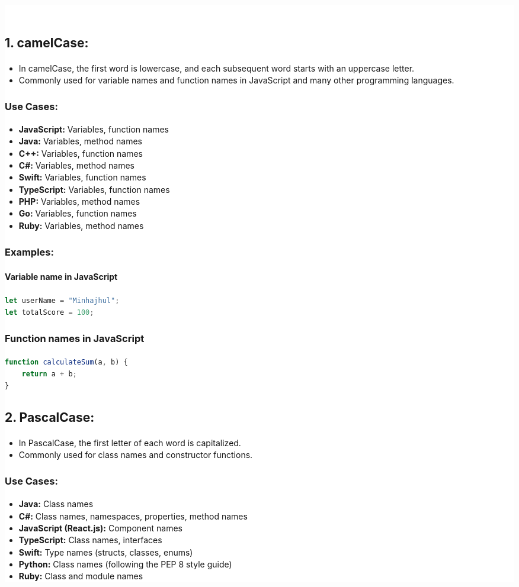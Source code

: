 <br>

## 1. camelCase:

- In camelCase, the first word is lowercase, and each subsequent word starts with an uppercase letter.
- Commonly used for variable names and function names in JavaScript and many other programming languages.

### Use Cases:

- **JavaScript:** Variables, function names
- **Java:** Variables, method names
- **C++:** Variables, function names
- **C#:** Variables, method names
- **Swift:** Variables, function names
- **TypeScript:** Variables, function names
- **PHP:** Variables, method names
- **Go:** Variables, function names
- **Ruby:** Variables, method names

### Examples:

#### Variable name in JavaScript

```javascript
let userName = "Minhajhul";
let totalScore = 100;
```

### Function names in JavaScript

```javascript
function calculateSum(a, b) {
    return a + b;
}
```

## 2. PascalCase:

- In PascalCase, the first letter of each word is capitalized.
- Commonly used for class names and constructor functions.

### Use Cases:

- **Java:** Class names
- **C#:** Class names, namespaces, properties, method names
- **JavaScript (React.js):** Component names
- **TypeScript:** Class names, interfaces
- **Swift:** Type names (structs, classes, enums)
- **Python:** Class names (following the PEP 8 style guide)
- **Ruby:** Class and module names
